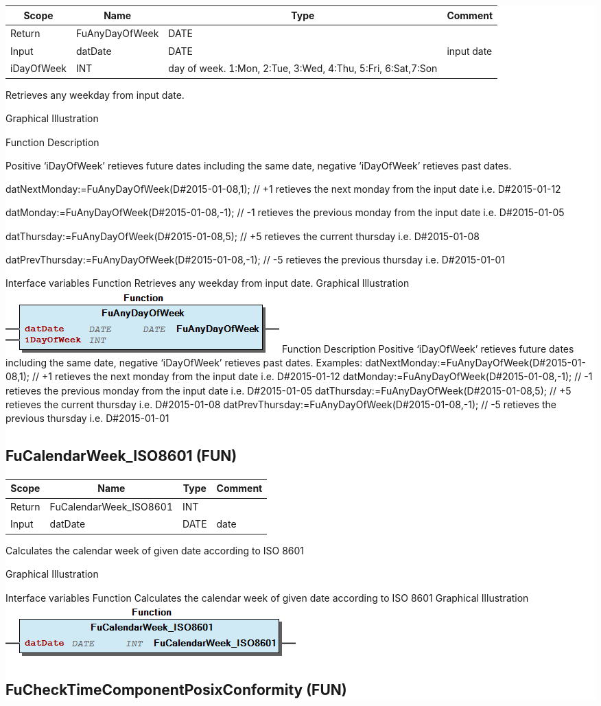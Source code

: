
| Scope | Name | Type | Comment |
| --- | --- | --- | --- |
| Return | FuAnyDayOfWeek | DATE |  |
| Input | datDate | DATE | input date |
| iDayOfWeek | INT | day of week. 1:Mon, 2:Tue, 3:Wed, 4:Thu, 5:Fri, 6:Sat,7:Son |

Retrieves any weekday from input date.

Graphical Illustration

Function Description

Positive ‘iDayOfWeek’ retieves future dates including the same date, negative ‘iDayOfWeek’ retieves past dates.

datNextMonday:=FuAnyDayOfWeek(D#2015-01-08,1); // +1 retieves the next monday from the input date i.e. D#2015-01-12

datMonday:=FuAnyDayOfWeek(D#2015-01-08,-1); // -1 retieves the previous monday from the input date i.e. D#2015-01-05

datThursday:=FuAnyDayOfWeek(D#2015-01-08,5); // +5 retieves the current thursday i.e. D#2015-01-08

datPrevThursday:=FuAnyDayOfWeek(D#2015-01-08,-1); // -5 retieves the previous thursday i.e. D#2015-01-01

Interface variables Function Retrieves any weekday from input date. Graphical Illustration ![Image](images/wagoapptime_fe4fd943.png) Function Description Positive ‘iDayOfWeek’ retieves future dates including the same date, negative ‘iDayOfWeek’ retieves past dates. Examples: datNextMonday:=FuAnyDayOfWeek(D#2015-01-08,1); // +1 retieves the next monday from the input date i.e. D#2015-01-12 datMonday:=FuAnyDayOfWeek(D#2015-01-08,-1); // -1 retieves the previous monday from the input date i.e. D#2015-01-05 datThursday:=FuAnyDayOfWeek(D#2015-01-08,5); // +5 retieves the current thursday i.e. D#2015-01-08 datPrevThursday:=FuAnyDayOfWeek(D#2015-01-08,-1); // -5 retieves the previous thursday i.e. D#2015-01-01

## FuCalendarWeek_ISO8601 (FUN)


| Scope | Name | Type | Comment |
| --- | --- | --- | --- |
| Return | FuCalendarWeek_ISO8601 | INT |  |
| Input | datDate | DATE | date |

Calculates the calendar week of given date according to ISO 8601

Graphical Illustration

Interface variables Function Calculates the calendar week of given date according to ISO 8601 Graphical Illustration ![Image](images/wagoapptime_496c1f0b.png)

## FuCheckTimeComponentPosixConformity (FUN)
